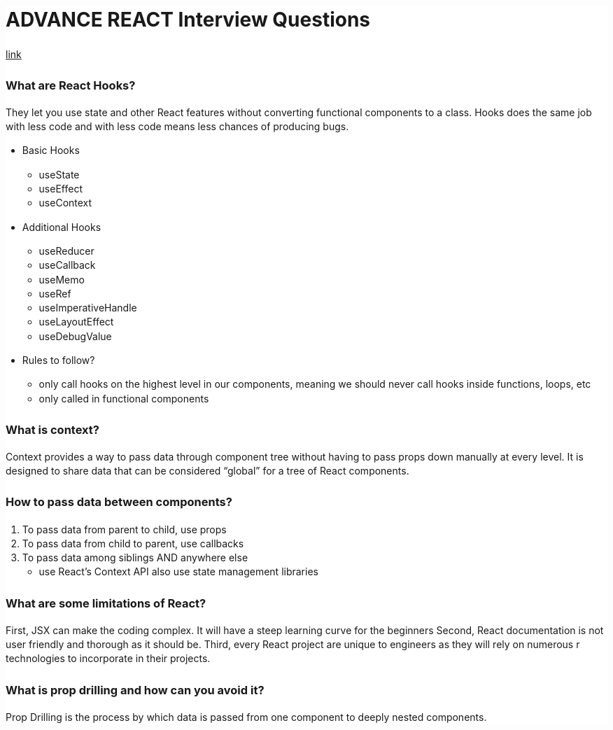 # ADVANCE REACT Interview Questions

[link](https://www.youtube.com/watch?v=mYnsLOAIOCc)

### What are React Hooks?

They let you use state and other React features without converting functional components to a class. Hooks does the same job with less code and with less code means less chances of producing bugs.

- Basic Hooks

  - useState
  - useEffect
  - useContext

- Additional Hooks

  - useReducer
  - useCallback
  - useMemo
  - useRef
  - useImperativeHandle
  - useLayoutEffect
  - useDebugValue

- Rules to follow?
  - only call hooks on the highest level in our components, meaning we should never call hooks inside functions, loops, etc
  - only called in functional components

### What is context?

Context provides a way to pass data through component tree without having to pass props down manually at every level. It is designed to share data that can be considered “global” for a tree of React components.

### How to pass data between components?

1. To pass data from parent to child, use props
2. To pass data from child to parent, use callbacks
3. To pass data among siblings AND anywhere else
   - use React’s Context API also use state management libraries

### What are some limitations of React?

First, JSX can make the coding complex. It will have a steep learning curve for the beginners
Second, React documentation is not user friendly and thorough as it should be.
Third, every React project are unique to engineers as they will rely on numerous r technologies to incorporate in their projects.

### What is prop drilling and how can you avoid it?

Prop Drilling is the process by which data is passed from one component to deeply nested components.

